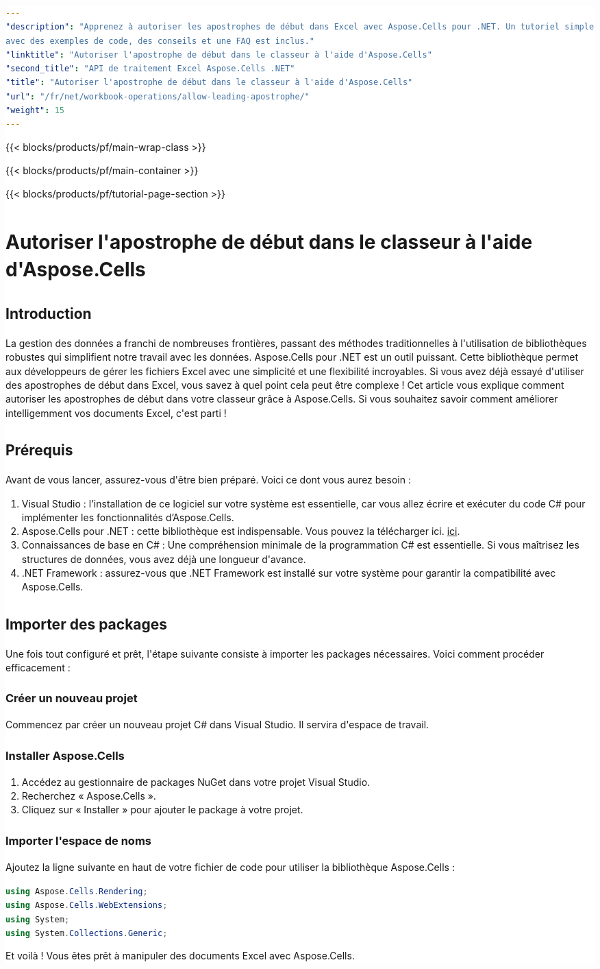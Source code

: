 ```yaml
---
"description": "Apprenez à autoriser les apostrophes de début dans Excel avec Aspose.Cells pour .NET. Un tutoriel simple avec des exemples de code, des conseils et une FAQ est inclus."
"linktitle": "Autoriser l'apostrophe de début dans le classeur à l'aide d'Aspose.Cells"
"second_title": "API de traitement Excel Aspose.Cells .NET"
"title": "Autoriser l'apostrophe de début dans le classeur à l'aide d'Aspose.Cells"
"url": "/fr/net/workbook-operations/allow-leading-apostrophe/"
"weight": 15
---
```


{{< blocks/products/pf/main-wrap-class >}}

{{< blocks/products/pf/main-container >}}

{{< blocks/products/pf/tutorial-page-section >}}

# Autoriser l'apostrophe de début dans le classeur à l'aide d'Aspose.Cells

## Introduction
La gestion des données a franchi de nombreuses frontières, passant des méthodes traditionnelles à l'utilisation de bibliothèques robustes qui simplifient notre travail avec les données. Aspose.Cells pour .NET est un outil puissant. Cette bibliothèque permet aux développeurs de gérer les fichiers Excel avec une simplicité et une flexibilité incroyables. Si vous avez déjà essayé d'utiliser des apostrophes de début dans Excel, vous savez à quel point cela peut être complexe ! Cet article vous explique comment autoriser les apostrophes de début dans votre classeur grâce à Aspose.Cells. Si vous souhaitez savoir comment améliorer intelligemment vos documents Excel, c'est parti !
## Prérequis
Avant de vous lancer, assurez-vous d'être bien préparé. Voici ce dont vous aurez besoin :
1. Visual Studio : l’installation de ce logiciel sur votre système est essentielle, car vous allez écrire et exécuter du code C# pour implémenter les fonctionnalités d’Aspose.Cells.
2. Aspose.Cells pour .NET : cette bibliothèque est indispensable. Vous pouvez la télécharger ici. [ici](https://releases.aspose.com/cells/net/).
3. Connaissances de base en C# : Une compréhension minimale de la programmation C# est essentielle. Si vous maîtrisez les structures de données, vous avez déjà une longueur d'avance.
4. .NET Framework : assurez-vous que .NET Framework est installé sur votre système pour garantir la compatibilité avec Aspose.Cells.
## Importer des packages
Une fois tout configuré et prêt, l'étape suivante consiste à importer les packages nécessaires. Voici comment procéder efficacement :
### Créer un nouveau projet
Commencez par créer un nouveau projet C# dans Visual Studio. Il servira d'espace de travail.
### Installer Aspose.Cells
1. Accédez au gestionnaire de packages NuGet dans votre projet Visual Studio.
2. Recherchez « Aspose.Cells ».
3. Cliquez sur « Installer » pour ajouter le package à votre projet.
### Importer l'espace de noms
Ajoutez la ligne suivante en haut de votre fichier de code pour utiliser la bibliothèque Aspose.Cells :
```csharp
using Aspose.Cells.Rendering;
using Aspose.Cells.WebExtensions;
using System;
using System.Collections.Generic;
```
Et voilà ! Vous êtes prêt à manipuler des documents Excel avec Aspose.Cells.
